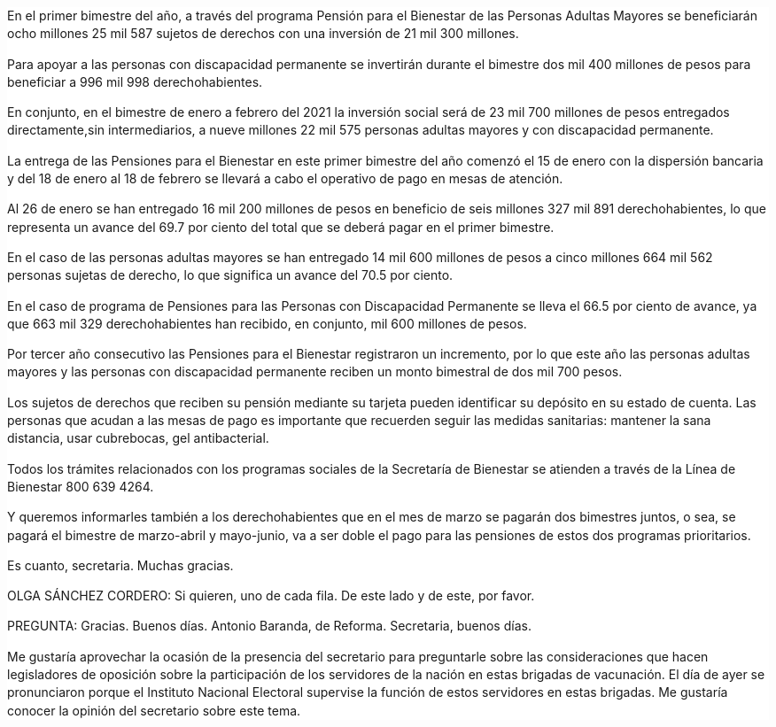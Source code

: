 En el primer bimestre del año, a través del programa Pensión para el Bienestar
de las Personas Adultas Mayores se beneficiarán ocho millones 25 mil 587
sujetos de derechos con una inversión de 21 mil 300 millones.

Para apoyar a las personas con discapacidad permanente se invertirán durante
el bimestre dos mil 400 millones de pesos para beneficiar a 996 mil 998
derechohabientes.

En conjunto, en el bimestre de enero a febrero del 2021 la inversión social
será de 23 mil 700 millones de pesos entregados directamente,sin
intermediarios, a nueve millones 22 mil 575 personas adultas mayores y con
discapacidad permanente.

La entrega de las Pensiones para el Bienestar en este primer bimestre del año
comenzó el 15 de enero con la dispersión bancaria y del 18 de enero al 18 de
febrero se llevará a cabo el operativo de pago en mesas de atención.

Al 26 de enero se han entregado 16 mil 200 millones de pesos en beneficio de
seis millones 327 mil 891 derechohabientes, lo que representa un avance del
69.7 por ciento del total que se deberá pagar en el primer bimestre.

En el caso de las personas adultas mayores se han entregado 14 mil 600
millones de pesos a cinco millones 664 mil 562 personas sujetas de derecho, lo
que significa un avance del 70.5 por ciento.

En el caso de programa de Pensiones para las Personas con Discapacidad
Permanente se lleva el 66.5 por ciento de avance, ya que 663 mil 329
derechohabientes han recibido, en conjunto, mil 600 millones de pesos.

Por tercer año consecutivo las Pensiones para el Bienestar registraron un
incremento, por lo que este año las personas adultas mayores y las personas
con discapacidad permanente reciben un monto bimestral de dos mil 700 pesos.

Los sujetos de derechos que reciben su pensión mediante su tarjeta pueden
identificar su depósito en su estado de cuenta. Las personas que acudan a las
mesas de pago es importante que recuerden seguir las medidas sanitarias:
mantener la sana distancia, usar cubrebocas, gel antibacterial.

Todos los trámites relacionados con los programas sociales de la Secretaría de
Bienestar se atienden a través de la Línea de Bienestar 800 639 4264.

Y queremos informarles también a los derechohabientes que en el mes de marzo
se pagarán dos bimestres juntos, o sea, se pagará el bimestre de marzo-abril y
mayo-junio, va a ser doble el pago para las pensiones de estos dos programas
prioritarios.

Es cuanto, secretaria. Muchas gracias.

OLGA SÁNCHEZ CORDERO: Si quieren, uno de cada fila. De este lado y de este,
por favor.

PREGUNTA: Gracias. Buenos días. Antonio Baranda, de Reforma. Secretaria,
buenos días.

Me gustaría aprovechar la ocasión de la presencia del secretario para
preguntarle sobre las consideraciones que hacen legisladores de oposición
sobre la participación de los servidores de la nación en estas brigadas de
vacunación. El día de ayer se pronunciaron porque el Instituto Nacional
Electoral supervise la función de estos servidores en estas brigadas. Me
gustaría conocer la opinión del secretario sobre este tema.
